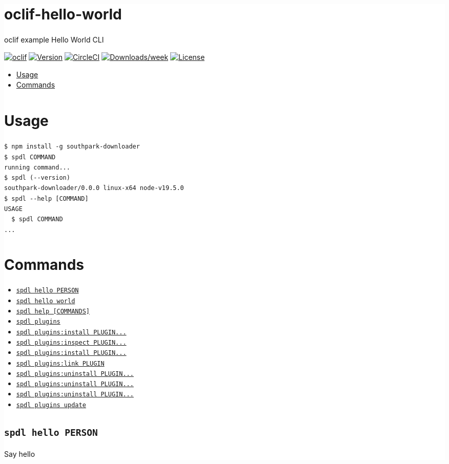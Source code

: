 oclif-hello-world
=================

oclif example Hello World CLI

[![oclif](https://img.shields.io/badge/cli-oclif-brightgreen.svg)](https://oclif.io)
[![Version](https://img.shields.io/npm/v/oclif-hello-world.svg)](https://npmjs.org/package/oclif-hello-world)
[![CircleCI](https://circleci.com/gh/oclif/hello-world/tree/main.svg?style=shield)](https://circleci.com/gh/oclif/hello-world/tree/main)
[![Downloads/week](https://img.shields.io/npm/dw/oclif-hello-world.svg)](https://npmjs.org/package/oclif-hello-world)
[![License](https://img.shields.io/npm/l/oclif-hello-world.svg)](https://github.com/oclif/hello-world/blob/main/package.json)


* [Usage](#usage)
* [Commands](#commands)

# Usage

```sh-session
$ npm install -g southpark-downloader
$ spdl COMMAND
running command...
$ spdl (--version)
southpark-downloader/0.0.0 linux-x64 node-v19.5.0
$ spdl --help [COMMAND]
USAGE
  $ spdl COMMAND
...
```

# Commands

* [`spdl hello PERSON`](#spdl-hello-person)
* [`spdl hello world`](#spdl-hello-world)
* [`spdl help [COMMANDS]`](#spdl-help-commands)
* [`spdl plugins`](#spdl-plugins)
* [`spdl plugins:install PLUGIN...`](#spdl-pluginsinstall-plugin)
* [`spdl plugins:inspect PLUGIN...`](#spdl-pluginsinspect-plugin)
* [`spdl plugins:install PLUGIN...`](#spdl-pluginsinstall-plugin-1)
* [`spdl plugins:link PLUGIN`](#spdl-pluginslink-plugin)
* [`spdl plugins:uninstall PLUGIN...`](#spdl-pluginsuninstall-plugin)
* [`spdl plugins:uninstall PLUGIN...`](#spdl-pluginsuninstall-plugin-1)
* [`spdl plugins:uninstall PLUGIN...`](#spdl-pluginsuninstall-plugin-2)
* [`spdl plugins update`](#spdl-plugins-update)

## `spdl hello PERSON`

Say hello
